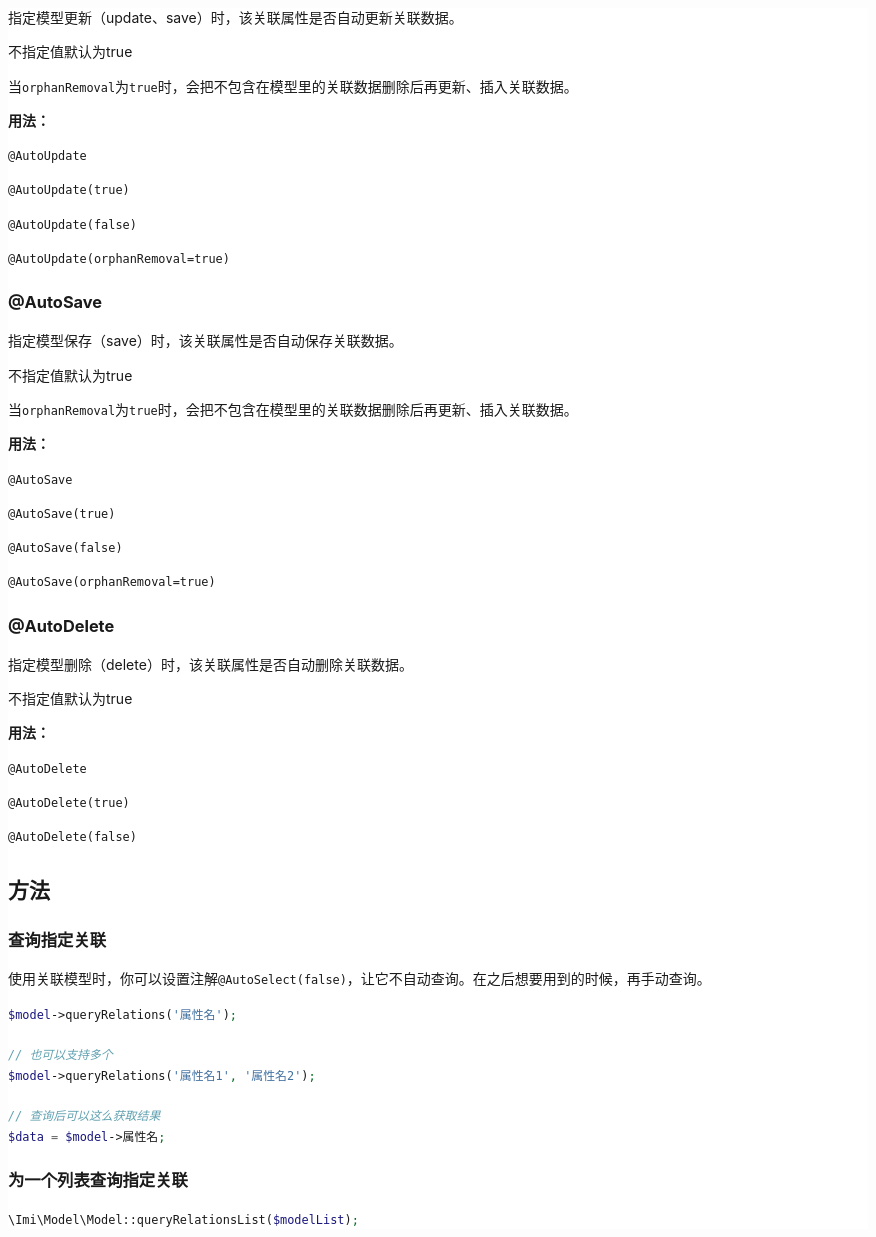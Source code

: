 指定模型更新（update、save）时，该关联属性是否自动更新关联数据。

不指定值默认为true

当`orphanRemoval`为`true`时，会把不包含在模型里的关联数据删除后再更新、插入关联数据。

**用法：**

`@AutoUpdate`

`@AutoUpdate(true)`

`@AutoUpdate(false)`

`@AutoUpdate(orphanRemoval=true)`

### @AutoSave

指定模型保存（save）时，该关联属性是否自动保存关联数据。

不指定值默认为true

当`orphanRemoval`为`true`时，会把不包含在模型里的关联数据删除后再更新、插入关联数据。

**用法：**

`@AutoSave`

`@AutoSave(true)`

`@AutoSave(false)`

`@AutoSave(orphanRemoval=true)`

### @AutoDelete

指定模型删除（delete）时，该关联属性是否自动删除关联数据。

不指定值默认为true

**用法：**

`@AutoDelete`

`@AutoDelete(true)`

`@AutoDelete(false)`

## 方法

### 查询指定关联

使用关联模型时，你可以设置注解`@AutoSelect(false)`，让它不自动查询。在之后想要用到的时候，再手动查询。

```php
$model->queryRelations('属性名');

// 也可以支持多个
$model->queryRelations('属性名1', '属性名2');

// 查询后可以这么获取结果
$data = $model->属性名;
```

### 为一个列表查询指定关联

```php
\Imi\Model\Model::queryRelationsList($modelList);
```
